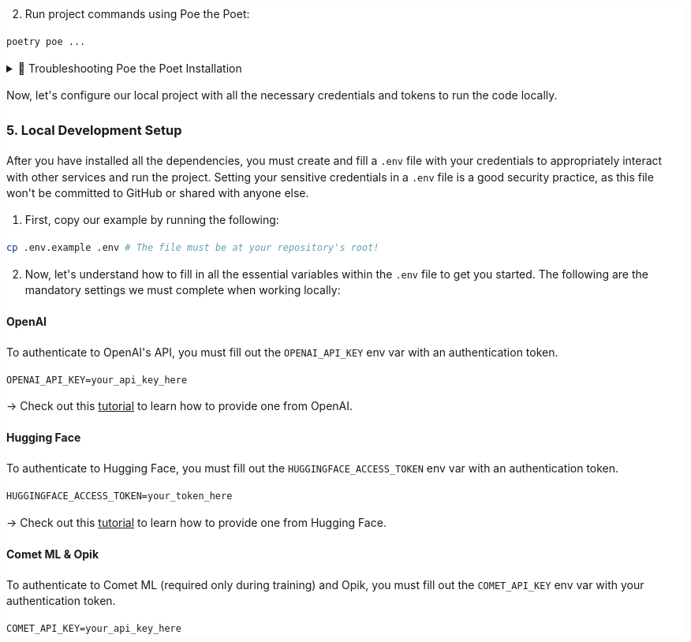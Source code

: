 2. Run project commands using Poe the Poet:

```bash
poetry poe ...
```

<details><summary>🔧 Troubleshooting Poe the Poet Installation</summary></details>

Now, let's configure our local project with all the necessary credentials and tokens to run the code locally.

### 5. Local Development Setup

After you have installed all the dependencies, you must create and fill a `.env` file with your credentials to appropriately interact with other services and run the project. Setting your sensitive credentials in a `.env` file is a good security practice, as this file won't be committed to GitHub or shared with anyone else.

1. First, copy our example by running the following:

```bash
cp .env.example .env # The file must be at your repository's root!
```

2. Now, let's understand how to fill in all the essential variables within the `.env` file to get you started. The following are the mandatory settings we must complete when working locally:

#### OpenAI

To authenticate to OpenAI's API, you must fill out the `OPENAI_API_KEY` env var with an authentication token.

```env
OPENAI_API_KEY=your_api_key_here
```

→ Check out this [tutorial](https://platform.openai.com/docs/quickstart) to learn how to provide one from OpenAI.

#### Hugging Face

To authenticate to Hugging Face, you must fill out the `HUGGINGFACE_ACCESS_TOKEN` env var with an authentication token.

```env
HUGGINGFACE_ACCESS_TOKEN=your_token_here
```

→ Check out this [tutorial](https://huggingface.co/docs/hub/en/security-tokens) to learn how to provide one from Hugging Face.

#### Comet ML & Opik

To authenticate to Comet ML (required only during training) and Opik, you must fill out the `COMET_API_KEY` env var with your authentication token.

```env
COMET_API_KEY=your_api_key_here
```
